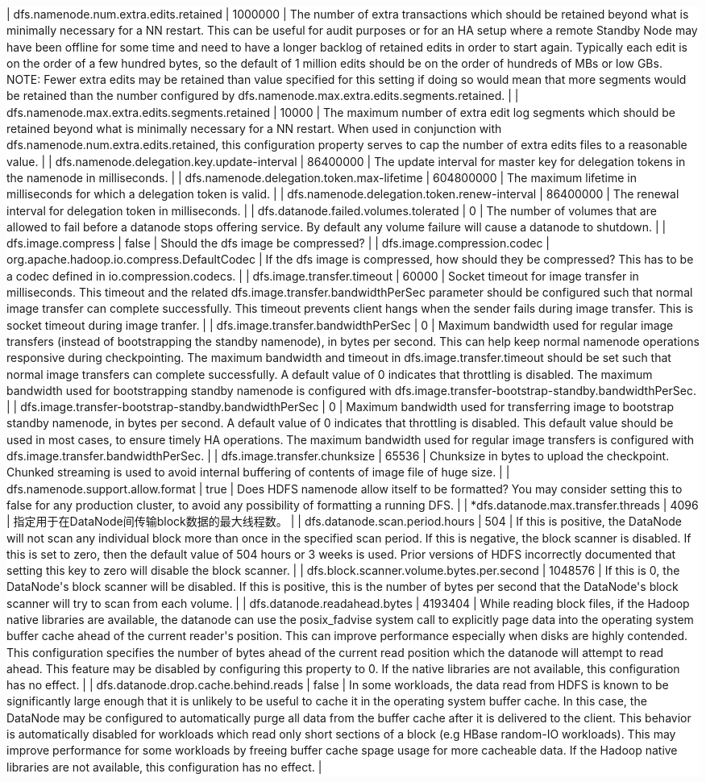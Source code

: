 | dfs.namenode.num.extra.edits.retained | 1000000 | The number of extra transactions which should be retained beyond what is minimally necessary for a NN restart. This can be useful for audit purposes or for an HA setup where a remote Standby Node may have been offline for some time and need to have a longer backlog of retained edits in order to start again. Typically each edit is on the order of a few hundred bytes, so the default of 1 million edits should be on the order of hundreds of MBs or low GBs. NOTE: Fewer extra edits may be retained than value specified for this setting if doing so would mean that more segments would be retained than the number configured by dfs.namenode.max.extra.edits.segments.retained.  |
| dfs.namenode.max.extra.edits.segments.retained | 10000 | The maximum number of extra edit log segments which should be retained beyond what is minimally necessary for a NN restart. When used in conjunction with dfs.namenode.num.extra.edits.retained, this configuration property serves to cap the number of extra edits files to a reasonable value.  |
| dfs.namenode.delegation.key.update-interval | 86400000 | The update interval for master key for delegation tokens in the namenode in milliseconds.  |
| dfs.namenode.delegation.token.max-lifetime | 604800000 | The maximum lifetime in milliseconds for which a delegation token is valid.  |
| dfs.namenode.delegation.token.renew-interval | 86400000 | The renewal interval for delegation token in milliseconds.  |
| dfs.datanode.failed.volumes.tolerated | 0 | The number of volumes that are allowed to fail before a datanode stops offering service. By default any volume failure will cause a datanode to shutdown.  |
| dfs.image.compress | false | Should the dfs image be compressed?  |
| dfs.image.compression.codec | org.apache.hadoop.io.compress.DefaultCodec | If the dfs image is compressed, how should they be compressed? This has to be a codec defined in io.compression.codecs.  |
| dfs.image.transfer.timeout | 60000 | Socket timeout for image transfer in milliseconds. This timeout and the related dfs.image.transfer.bandwidthPerSec parameter should be configured such that normal image transfer can complete successfully. This timeout prevents client hangs when the sender fails during image transfer. This is socket timeout during image tranfer.  |
| dfs.image.transfer.bandwidthPerSec | 0 | Maximum bandwidth used for regular image transfers (instead of bootstrapping the standby namenode), in bytes per second. This can help keep normal namenode operations responsive during checkpointing. The maximum bandwidth and timeout in dfs.image.transfer.timeout should be set such that normal image transfers can complete successfully. A default value of 0 indicates that throttling is disabled. The maximum bandwidth used for bootstrapping standby namenode is configured with dfs.image.transfer-bootstrap-standby.bandwidthPerSec.  |
| dfs.image.transfer-bootstrap-standby.bandwidthPerSec | 0 | Maximum bandwidth used for transferring image to bootstrap standby namenode, in bytes per second. A default value of 0 indicates that throttling is disabled. This default value should be used in most cases, to ensure timely HA operations. The maximum bandwidth used for regular image transfers is configured with dfs.image.transfer.bandwidthPerSec.  |
| dfs.image.transfer.chunksize | 65536 | Chunksize in bytes to upload the checkpoint. Chunked streaming is used to avoid internal buffering of contents of image file of huge size.  |
| dfs.namenode.support.allow.format | true | Does HDFS namenode allow itself to be formatted? You may consider setting this to false for any production cluster, to avoid any possibility of formatting a running DFS.  |
| \*dfs.datanode.max.transfer.threads | 4096 | 指定用于在DataNode间传输block数据的最大线程数。  |
| dfs.datanode.scan.period.hours | 504 | If this is positive, the DataNode will not scan any individual block more than once in the specified scan period. If this is negative, the block scanner is disabled. If this is set to zero, then the default value of 504 hours or 3 weeks is used. Prior versions of HDFS incorrectly documented that setting this key to zero will disable the block scanner.  |
| dfs.block.scanner.volume.bytes.per.second | 1048576 | If this is 0, the DataNode's block scanner will be disabled. If this is positive, this is the number of bytes per second that the DataNode's block scanner will try to scan from each volume.  |
| dfs.datanode.readahead.bytes | 4193404 | While reading block files, if the Hadoop native libraries are available, the datanode can use the posix_fadvise system call to explicitly page data into the operating system buffer cache ahead of the current reader's position. This can improve performance especially when disks are highly contended. This configuration specifies the number of bytes ahead of the current read position which the datanode will attempt to read ahead. This feature may be disabled by configuring this property to 0. If the native libraries are not available, this configuration has no effect.  |
| dfs.datanode.drop.cache.behind.reads | false | In some workloads, the data read from HDFS is known to be significantly large enough that it is unlikely to be useful to cache it in the operating system buffer cache. In this case, the DataNode may be configured to automatically purge all data from the buffer cache after it is delivered to the client. This behavior is automatically disabled for workloads which read only short sections of a block (e.g HBase random-IO workloads). This may improve performance for some workloads by freeing buffer cache spage usage for more cacheable data. If the Hadoop native libraries are not available, this configuration has no effect.  |